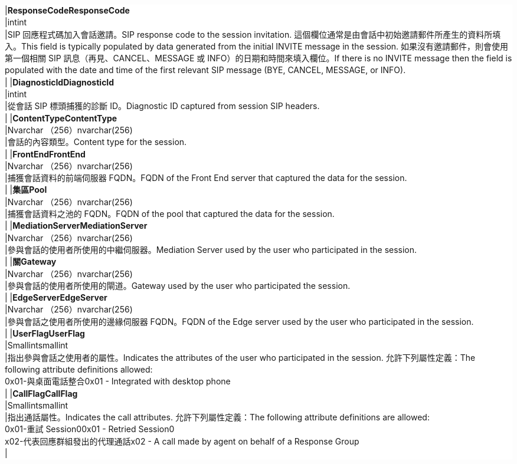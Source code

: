 |<span data-ttu-id="0702b-237">**ResponseCode**</span><span class="sxs-lookup"><span data-stu-id="0702b-237">**ResponseCode**</span></span> <br/> |<span data-ttu-id="0702b-238">int</span><span class="sxs-lookup"><span data-stu-id="0702b-238">int</span></span>  <br/> |<span data-ttu-id="0702b-239">SIP 回應程式碼加入會話邀請。</span><span class="sxs-lookup"><span data-stu-id="0702b-239">SIP response code to the session invitation.</span></span> <span data-ttu-id="0702b-240">這個欄位通常是由會話中初始邀請郵件所產生的資料所填入。</span><span class="sxs-lookup"><span data-stu-id="0702b-240">This field is typically populated by data generated from the initial INVITE message in the session.</span></span> <span data-ttu-id="0702b-241">如果沒有邀請郵件，則會使用第一個相關 SIP 訊息（再見、CANCEL、MESSAGE 或 INFO）的日期和時間來填入欄位。</span><span class="sxs-lookup"><span data-stu-id="0702b-241">If there is no INVITE message then the field is populated with the date and time of the first relevant SIP message (BYE, CANCEL, MESSAGE, or INFO).</span></span>  <br/> |
|<span data-ttu-id="0702b-242">**DiagnosticId**</span><span class="sxs-lookup"><span data-stu-id="0702b-242">**DiagnosticId**</span></span> <br/> |<span data-ttu-id="0702b-243">int</span><span class="sxs-lookup"><span data-stu-id="0702b-243">int</span></span>  <br/> |<span data-ttu-id="0702b-244">從會話 SIP 標頭捕獲的診斷 ID。</span><span class="sxs-lookup"><span data-stu-id="0702b-244">Diagnostic ID captured from session SIP headers.</span></span>  <br/> |
|<span data-ttu-id="0702b-245">**ContentType**</span><span class="sxs-lookup"><span data-stu-id="0702b-245">**ContentType**</span></span> <br/> |<span data-ttu-id="0702b-246">Nvarchar （256）</span><span class="sxs-lookup"><span data-stu-id="0702b-246">nvarchar(256)</span></span>  <br/> |<span data-ttu-id="0702b-247">會話的內容類型。</span><span class="sxs-lookup"><span data-stu-id="0702b-247">Content type for the session.</span></span>  <br/> |
|<span data-ttu-id="0702b-248">**FrontEnd**</span><span class="sxs-lookup"><span data-stu-id="0702b-248">**FrontEnd**</span></span> <br/> |<span data-ttu-id="0702b-249">Nvarchar （256）</span><span class="sxs-lookup"><span data-stu-id="0702b-249">nvarchar(256)</span></span>  <br/> |<span data-ttu-id="0702b-250">捕獲會話資料的前端伺服器 FQDN。</span><span class="sxs-lookup"><span data-stu-id="0702b-250">FQDN of the Front End server that captured the data for the session.</span></span>  <br/> |
|<span data-ttu-id="0702b-251">**集區**</span><span class="sxs-lookup"><span data-stu-id="0702b-251">**Pool**</span></span> <br/> |<span data-ttu-id="0702b-252">Nvarchar （256）</span><span class="sxs-lookup"><span data-stu-id="0702b-252">nvarchar(256)</span></span>  <br/> |<span data-ttu-id="0702b-253">捕獲會話資料之池的 FQDN。</span><span class="sxs-lookup"><span data-stu-id="0702b-253">FQDN of the pool that captured the data for the session.</span></span>  <br/> |
|<span data-ttu-id="0702b-254">**MediationServer**</span><span class="sxs-lookup"><span data-stu-id="0702b-254">**MediationServer**</span></span> <br/> |<span data-ttu-id="0702b-255">Nvarchar （256）</span><span class="sxs-lookup"><span data-stu-id="0702b-255">nvarchar(256)</span></span>  <br/> |<span data-ttu-id="0702b-256">參與會話的使用者所使用的中繼伺服器。</span><span class="sxs-lookup"><span data-stu-id="0702b-256">Mediation Server used by the user who participated in the session.</span></span>  <br/> |
|<span data-ttu-id="0702b-257">**關**</span><span class="sxs-lookup"><span data-stu-id="0702b-257">**Gateway**</span></span> <br/> |<span data-ttu-id="0702b-258">Nvarchar （256）</span><span class="sxs-lookup"><span data-stu-id="0702b-258">nvarchar(256)</span></span>  <br/> |<span data-ttu-id="0702b-259">參與會話的使用者所使用的閘道。</span><span class="sxs-lookup"><span data-stu-id="0702b-259">Gateway used by the user who participated the session.</span></span>  <br/> |
|<span data-ttu-id="0702b-260">**EdgeServer**</span><span class="sxs-lookup"><span data-stu-id="0702b-260">**EdgeServer**</span></span> <br/> |<span data-ttu-id="0702b-261">Nvarchar （256）</span><span class="sxs-lookup"><span data-stu-id="0702b-261">nvarchar(256)</span></span>  <br/> |<span data-ttu-id="0702b-262">參與會話之使用者所使用的邊緣伺服器 FQDN。</span><span class="sxs-lookup"><span data-stu-id="0702b-262">FQDN of the Edge server used by the user who participated in the session.</span></span>  <br/> |
|<span data-ttu-id="0702b-263">**UserFlag**</span><span class="sxs-lookup"><span data-stu-id="0702b-263">**UserFlag**</span></span> <br/> |<span data-ttu-id="0702b-264">Smallint</span><span class="sxs-lookup"><span data-stu-id="0702b-264">smallint</span></span>  <br/> |<span data-ttu-id="0702b-265">指出參與會話之使用者的屬性。</span><span class="sxs-lookup"><span data-stu-id="0702b-265">Indicates the attributes of the user who participated in the session.</span></span> <span data-ttu-id="0702b-266">允許下列屬性定義：</span><span class="sxs-lookup"><span data-stu-id="0702b-266">The following attribute definitions allowed:</span></span>  <br/> <span data-ttu-id="0702b-267">0x01-與桌面電話整合</span><span class="sxs-lookup"><span data-stu-id="0702b-267">0x01 - Integrated with desktop phone</span></span>  <br/> |
|<span data-ttu-id="0702b-268">**CallFlag**</span><span class="sxs-lookup"><span data-stu-id="0702b-268">**CallFlag**</span></span> <br/> |<span data-ttu-id="0702b-269">Smallint</span><span class="sxs-lookup"><span data-stu-id="0702b-269">smallint</span></span>  <br/> |<span data-ttu-id="0702b-270">指出通話屬性。</span><span class="sxs-lookup"><span data-stu-id="0702b-270">Indicates the call attributes.</span></span> <span data-ttu-id="0702b-271">允許下列屬性定義：</span><span class="sxs-lookup"><span data-stu-id="0702b-271">The following attribute definitions are allowed:</span></span>  <br/> <span data-ttu-id="0702b-272">0x01-重試 Session0</span><span class="sxs-lookup"><span data-stu-id="0702b-272">0x01 - Retried Session0</span></span>  <br/> <span data-ttu-id="0702b-273">x02-代表回應群組發出的代理通話</span><span class="sxs-lookup"><span data-stu-id="0702b-273">x02 - A call made by agent on behalf of a Response Group</span></span>  <br/> |
   


